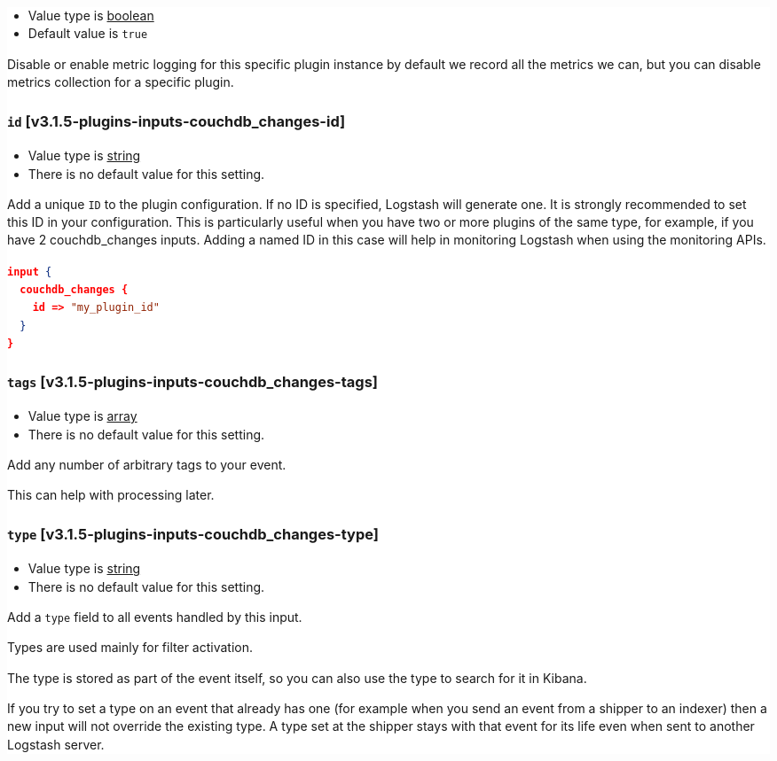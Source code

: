 * Value type is [boolean](logstash://reference/configuration-file-structure.md#boolean)
* Default value is `true`

Disable or enable metric logging for this specific plugin instance by default we record all the metrics we can, but you can disable metrics collection for a specific plugin.


### `id` [v3.1.5-plugins-inputs-couchdb_changes-id]

* Value type is [string](logstash://reference/configuration-file-structure.md#string)
* There is no default value for this setting.

Add a unique `ID` to the plugin configuration. If no ID is specified, Logstash will generate one. It is strongly recommended to set this ID in your configuration. This is particularly useful when you have two or more plugins of the same type, for example, if you have 2 couchdb_changes inputs. Adding a named ID in this case will help in monitoring Logstash when using the monitoring APIs.

```json
input {
  couchdb_changes {
    id => "my_plugin_id"
  }
}
```


### `tags` [v3.1.5-plugins-inputs-couchdb_changes-tags]

* Value type is [array](logstash://reference/configuration-file-structure.md#array)
* There is no default value for this setting.

Add any number of arbitrary tags to your event.

This can help with processing later.


### `type` [v3.1.5-plugins-inputs-couchdb_changes-type]

* Value type is [string](logstash://reference/configuration-file-structure.md#string)
* There is no default value for this setting.

Add a `type` field to all events handled by this input.

Types are used mainly for filter activation.

The type is stored as part of the event itself, so you can also use the type to search for it in Kibana.

If you try to set a type on an event that already has one (for example when you send an event from a shipper to an indexer) then a new input will not override the existing type. A type set at the shipper stays with that event for its life even when sent to another Logstash server.



